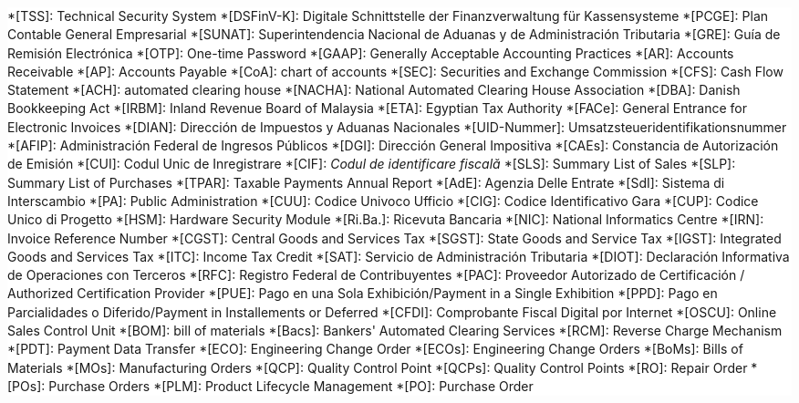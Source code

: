   *[TSS]: Technical Security System
  *[DSFinV-K]: Digitale Schnittstelle der Finanzverwaltung für Kassensysteme
  *[PCGE]: Plan Contable General Empresarial
  *[SUNAT]: Superintendencia Nacional de Aduanas y de Administración Tributaria
  *[GRE]: Guía de Remisión Electrónica
  *[OTP]: One-time Password
  *[GAAP]: Generally Acceptable Accounting Practices
  *[AR]: Accounts Receivable
  *[AP]: Accounts Payable
  *[CoA]: chart of accounts
  *[SEC]: Securities and Exchange Commission
  *[CFS]: Cash Flow Statement
  *[ACH]: automated clearing house
  *[NACHA]: National Automated Clearing House Association
  *[DBA]: Danish Bookkeeping Act
  *[IRBM]: Inland Revenue Board of Malaysia
  *[ETA]: Egyptian Tax Authority
  *[FACe]: General Entrance for Electronic Invoices
  *[DIAN]: Dirección de Impuestos y Aduanas Nacionales
  *[UID-Nummer]: Umsatzsteueridentifikationsnummer
  *[AFIP]: Administración Federal de Ingresos Públicos
  *[DGI]: Dirección General Impositiva
  *[CAEs]: Constancia de Autorización de Emisión
  *[CUI]: Codul Unic de Inregistrare
  *[CIF]: *Codul de identificare fiscală*
  *[SLS]: Summary List of Sales
  *[SLP]: Summary List of Purchases
  *[TPAR]: Taxable Payments Annual Report
  *[AdE]: Agenzia Delle Entrate
  *[SdI]: Sistema di Interscambio
  *[PA]: Public Administration
  *[CUU]: Codice Univoco Ufficio
  *[CIG]: Codice Identificativo Gara
  *[CUP]: Codice Unico di Progetto
  *[HSM]: Hardware Security Module
  *[Ri.Ba.]: Ricevuta Bancaria
  *[NIC]: National Informatics Centre
  *[IRN]: Invoice Reference Number
  *[CGST]: Central Goods and Services Tax
  *[SGST]: State Goods and Service Tax
  *[IGST]: Integrated Goods and Services Tax
  *[ITC]: Income Tax Credit
  *[SAT]: Servicio de Administración Tributaria
  *[DIOT]: Declaración Informativa de Operaciones con Terceros
  *[RFC]: Registro Federal de Contribuyentes
  *[PAC]: Proveedor Autorizado de Certificación / Authorized Certification Provider
  *[PUE]: Pago en una Sola Exhibición/Payment in a Single Exhibition
  *[PPD]: Pago en Parcialidades o Diferido/Payment in Installements or Deferred
  *[CFDI]: Comprobante Fiscal Digital por Internet
  *[OSCU]: Online Sales Control Unit
  *[BOM]: bill of materials
  *[Bacs]: Bankers' Automated Clearing Services
  *[RCM]: Reverse Charge Mechanism
  *[PDT]: Payment Data Transfer
  *[ECO]: Engineering Change Order
  *[ECOs]: Engineering Change Orders
  *[BoMs]: Bills of Materials
  *[MOs]: Manufacturing Orders
  *[QCP]: Quality Control Point
  *[QCPs]: Quality Control Points
  *[RO]: Repair Order
  *[POs]: Purchase Orders
  *[PLM]: Product Lifecycle Management
  *[PO]: Purchase Order